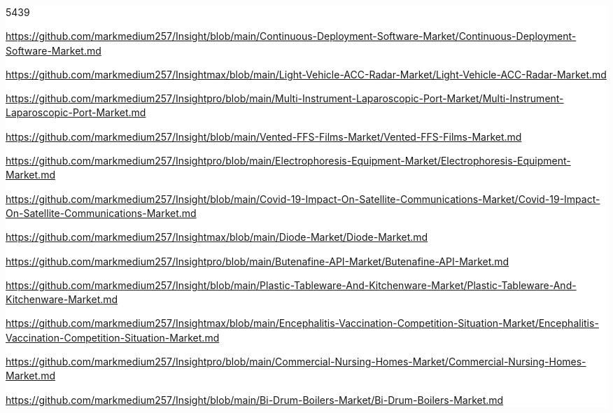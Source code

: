 5439</p><p><a href="https://github.com/markmedium257/Insight/blob/main/Continuous-Deployment-Software-Market/Continuous-Deployment-Software-Market.md">https://github.com/markmedium257/Insight/blob/main/Continuous-Deployment-Software-Market/Continuous-Deployment-Software-Market.md</a></p><p><a href="https://github.com/markmedium257/Insightmax/blob/main/Light-Vehicle-ACC-Radar-Market/Light-Vehicle-ACC-Radar-Market.md">https://github.com/markmedium257/Insightmax/blob/main/Light-Vehicle-ACC-Radar-Market/Light-Vehicle-ACC-Radar-Market.md</a></p><p><a href="https://github.com/markmedium257/Insightpro/blob/main/Multi-Instrument-Laparoscopic-Port-Market/Multi-Instrument-Laparoscopic-Port-Market.md">https://github.com/markmedium257/Insightpro/blob/main/Multi-Instrument-Laparoscopic-Port-Market/Multi-Instrument-Laparoscopic-Port-Market.md</a></p><p><a href="https://github.com/markmedium257/Insight/blob/main/Vented-FFS-Films-Market/Vented-FFS-Films-Market.md">https://github.com/markmedium257/Insight/blob/main/Vented-FFS-Films-Market/Vented-FFS-Films-Market.md</a></p><p><a href="https://github.com/markmedium257/Insightpro/blob/main/Electrophoresis-Equipment-Market/Electrophoresis-Equipment-Market.md">https://github.com/markmedium257/Insightpro/blob/main/Electrophoresis-Equipment-Market/Electrophoresis-Equipment-Market.md</a></p><p><a href="https://github.com/markmedium257/Insight/blob/main/Covid-19-Impact-On-Satellite-Communications-Market/Covid-19-Impact-On-Satellite-Communications-Market.md">https://github.com/markmedium257/Insight/blob/main/Covid-19-Impact-On-Satellite-Communications-Market/Covid-19-Impact-On-Satellite-Communications-Market.md</a></p><p><a href="https://github.com/markmedium257/Insightmax/blob/main/Diode-Market/Diode-Market.md">https://github.com/markmedium257/Insightmax/blob/main/Diode-Market/Diode-Market.md</a></p><p><a href="https://github.com/markmedium257/Insightpro/blob/main/Butenafine-API-Market/Butenafine-API-Market.md">https://github.com/markmedium257/Insightpro/blob/main/Butenafine-API-Market/Butenafine-API-Market.md</a></p><p><a href="https://github.com/markmedium257/Insight/blob/main/Plastic-Tableware-And-Kitchenware-Market/Plastic-Tableware-And-Kitchenware-Market.md">https://github.com/markmedium257/Insight/blob/main/Plastic-Tableware-And-Kitchenware-Market/Plastic-Tableware-And-Kitchenware-Market.md</a></p><p><a href="https://github.com/markmedium257/Insightmax/blob/main/Encephalitis-Vaccination-Competition-Situation-Market/Encephalitis-Vaccination-Competition-Situation-Market.md">https://github.com/markmedium257/Insightmax/blob/main/Encephalitis-Vaccination-Competition-Situation-Market/Encephalitis-Vaccination-Competition-Situation-Market.md</a></p><p><a href="https://github.com/markmedium257/Insightpro/blob/main/Commercial-Nursing-Homes-Market/Commercial-Nursing-Homes-Market.md">https://github.com/markmedium257/Insightpro/blob/main/Commercial-Nursing-Homes-Market/Commercial-Nursing-Homes-Market.md</a></p><p><a href="https://github.com/markmedium257/Insight/blob/main/Bi-Drum-Boilers-Market/Bi-Drum-Boilers-Market.md">https://github.com/markmedium257/Insight/blob/main/Bi-Drum-Boilers-Market/Bi-Drum-Boilers-Market.md</a></p>
